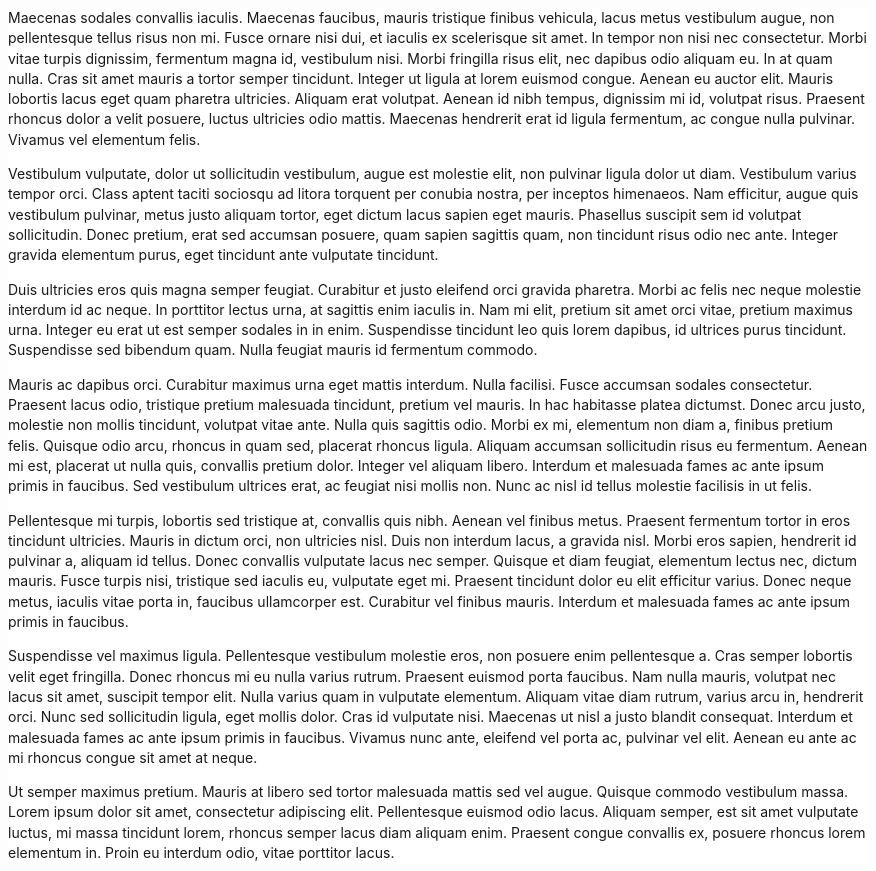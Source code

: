 Maecenas sodales convallis iaculis. Maecenas faucibus, mauris tristique finibus vehicula, lacus metus vestibulum augue, non pellentesque tellus risus non mi. Fusce ornare nisi dui, et iaculis ex scelerisque sit amet. In tempor non nisi nec consectetur. Morbi vitae turpis dignissim, fermentum magna id, vestibulum nisi. Morbi fringilla risus elit, nec dapibus odio aliquam eu. In at quam nulla. Cras sit amet mauris a tortor semper tincidunt. Integer ut ligula at lorem euismod congue. Aenean eu auctor elit. Mauris lobortis lacus eget quam pharetra ultricies. Aliquam erat volutpat. Aenean id nibh tempus, dignissim mi id, volutpat risus. Praesent rhoncus dolor a velit posuere, luctus ultricies odio mattis. Maecenas hendrerit erat id ligula fermentum, ac congue nulla pulvinar. Vivamus vel elementum felis.

Vestibulum vulputate, dolor ut sollicitudin vestibulum, augue est molestie elit, non pulvinar ligula dolor ut diam. Vestibulum varius tempor orci. Class aptent taciti sociosqu ad litora torquent per conubia nostra, per inceptos himenaeos. Nam efficitur, augue quis vestibulum pulvinar, metus justo aliquam tortor, eget dictum lacus sapien eget mauris. Phasellus suscipit sem id volutpat sollicitudin. Donec pretium, erat sed accumsan posuere, quam sapien sagittis quam, non tincidunt risus odio nec ante. Integer gravida elementum purus, eget tincidunt ante vulputate tincidunt.

Duis ultricies eros quis magna semper feugiat. Curabitur et justo eleifend orci gravida pharetra. Morbi ac felis nec neque molestie interdum id ac neque. In porttitor lectus urna, at sagittis enim iaculis in. Nam mi elit, pretium sit amet orci vitae, pretium maximus urna. Integer eu erat ut est semper sodales in in enim. Suspendisse tincidunt leo quis lorem dapibus, id ultrices purus tincidunt. Suspendisse sed bibendum quam. Nulla feugiat mauris id fermentum commodo.

Mauris ac dapibus orci. Curabitur maximus urna eget mattis interdum. Nulla facilisi. Fusce accumsan sodales consectetur. Praesent lacus odio, tristique pretium malesuada tincidunt, pretium vel mauris. In hac habitasse platea dictumst. Donec arcu justo, molestie non mollis tincidunt, volutpat vitae ante. Nulla quis sagittis odio. Morbi ex mi, elementum non diam a, finibus pretium felis. Quisque odio arcu, rhoncus in quam sed, placerat rhoncus ligula. Aliquam accumsan sollicitudin risus eu fermentum. Aenean mi est, placerat ut nulla quis, convallis pretium dolor. Integer vel aliquam libero. Interdum et malesuada fames ac ante ipsum primis in faucibus. Sed vestibulum ultrices erat, ac feugiat nisi mollis non. Nunc ac nisl id tellus molestie facilisis in ut felis.

Pellentesque mi turpis, lobortis sed tristique at, convallis quis nibh. Aenean vel finibus metus. Praesent fermentum tortor in eros tincidunt ultricies. Mauris in dictum orci, non ultricies nisl. Duis non interdum lacus, a gravida nisl. Morbi eros sapien, hendrerit id pulvinar a, aliquam id tellus. Donec convallis vulputate lacus nec semper. Quisque et diam feugiat, elementum lectus nec, dictum mauris. Fusce turpis nisi, tristique sed iaculis eu, vulputate eget mi. Praesent tincidunt dolor eu elit efficitur varius. Donec neque metus, iaculis vitae porta in, faucibus ullamcorper est. Curabitur vel finibus mauris. Interdum et malesuada fames ac ante ipsum primis in faucibus.

Suspendisse vel maximus ligula. Pellentesque vestibulum molestie eros, non posuere enim pellentesque a. Cras semper lobortis velit eget fringilla. Donec rhoncus mi eu nulla varius rutrum. Praesent euismod porta faucibus. Nam nulla mauris, volutpat nec lacus sit amet, suscipit tempor elit. Nulla varius quam in vulputate elementum. Aliquam vitae diam rutrum, varius arcu in, hendrerit orci. Nunc sed sollicitudin ligula, eget mollis dolor. Cras id vulputate nisi. Maecenas ut nisl a justo blandit consequat. Interdum et malesuada fames ac ante ipsum primis in faucibus. Vivamus nunc ante, eleifend vel porta ac, pulvinar vel elit. Aenean eu ante ac mi rhoncus congue sit amet at neque.

Ut semper maximus pretium. Mauris at libero sed tortor malesuada mattis sed vel augue. Quisque commodo vestibulum massa. Lorem ipsum dolor sit amet, consectetur adipiscing elit. Pellentesque euismod odio lacus. Aliquam semper, est sit amet vulputate luctus, mi massa tincidunt lorem, rhoncus semper lacus diam aliquam enim. Praesent congue convallis ex, posuere rhoncus lorem elementum in. Proin eu interdum odio, vitae porttitor lacus.
